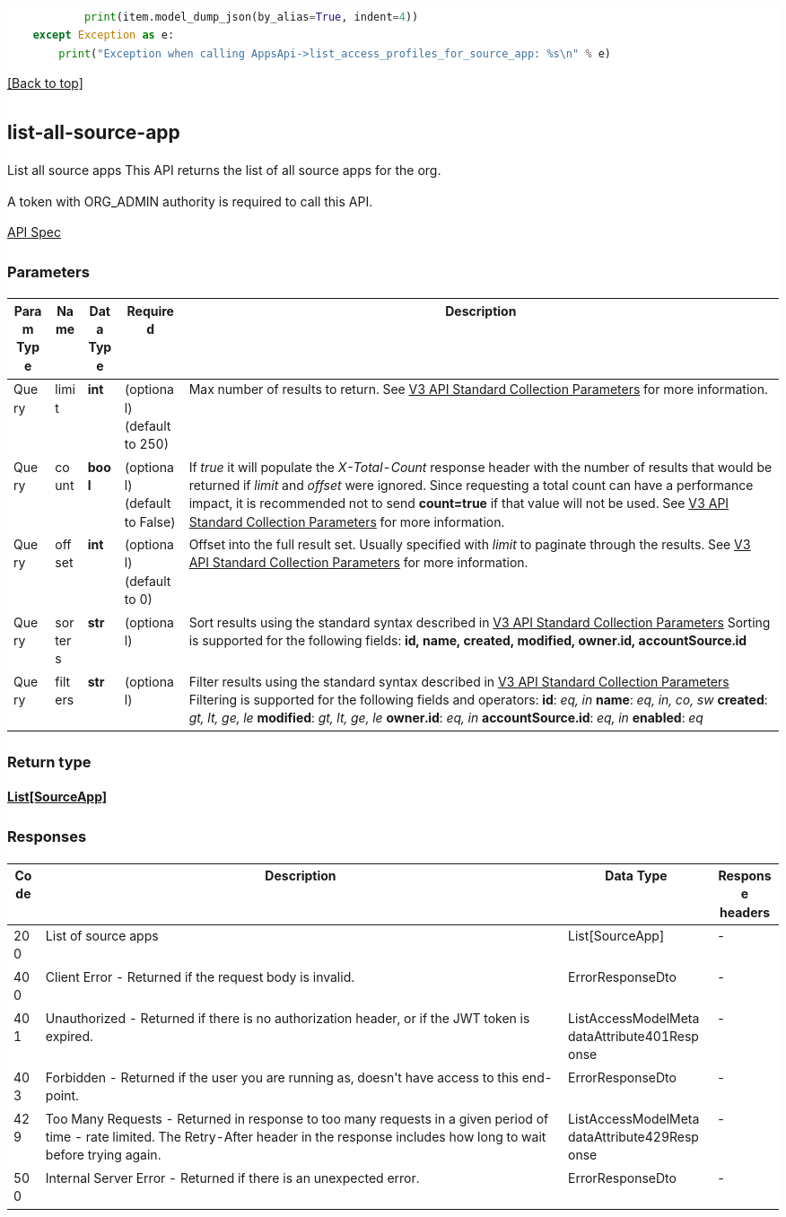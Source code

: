 ```python
            print(item.model_dump_json(by_alias=True, indent=4))
    except Exception as e:
        print("Exception when calling AppsApi->list_access_profiles_for_source_app: %s\n" % e)
```



[[Back to top]](#) 

## list-all-source-app
List all source apps
This API returns the list of all source apps for the org.

A token with ORG_ADMIN authority is required to call this API.

[API Spec](https://developer.sailpoint.com/docs/api/beta/list-all-source-app)

### Parameters 

Param Type | Name | Data Type | Required  | Description
------------- | ------------- | ------------- | ------------- | ------------- 
  Query | limit | **int** |   (optional) (default to 250) | Max number of results to return. See [V3 API Standard Collection Parameters](https://developer.sailpoint.com/idn/api/standard-collection-parameters) for more information.
  Query | count | **bool** |   (optional) (default to False) | If *true* it will populate the *X-Total-Count* response header with the number of results that would be returned if *limit* and *offset* were ignored.  Since requesting a total count can have a performance impact, it is recommended not to send **count=true** if that value will not be used.  See [V3 API Standard Collection Parameters](https://developer.sailpoint.com/idn/api/standard-collection-parameters) for more information.
  Query | offset | **int** |   (optional) (default to 0) | Offset into the full result set. Usually specified with *limit* to paginate through the results. See [V3 API Standard Collection Parameters](https://developer.sailpoint.com/idn/api/standard-collection-parameters) for more information.
  Query | sorters | **str** |   (optional) | Sort results using the standard syntax described in [V3 API Standard Collection Parameters](https://developer.sailpoint.com/idn/api/standard-collection-parameters#sorting-results)  Sorting is supported for the following fields: **id, name, created, modified, owner.id, accountSource.id**
  Query | filters | **str** |   (optional) | Filter results using the standard syntax described in [V3 API Standard Collection Parameters](https://developer.sailpoint.com/idn/api/standard-collection-parameters#filtering-results)  Filtering is supported for the following fields and operators:  **id**: *eq, in*  **name**: *eq, in, co, sw*  **created**: *gt, lt, ge, le*  **modified**: *gt, lt, ge, le*  **owner.id**: *eq, in*  **accountSource.id**: *eq, in*  **enabled**: *eq*

### Return type
[**List[SourceApp]**](../models/source-app)

### Responses
Code | Description  | Data Type | Response headers |
------------- | ------------- | ------------- |------------------|
200 | List of source apps | List[SourceApp] |  -  |
400 | Client Error - Returned if the request body is invalid. | ErrorResponseDto |  -  |
401 | Unauthorized - Returned if there is no authorization header, or if the JWT token is expired. | ListAccessModelMetadataAttribute401Response |  -  |
403 | Forbidden - Returned if the user you are running as, doesn&#39;t have access to this end-point. | ErrorResponseDto |  -  |
429 | Too Many Requests - Returned in response to too many requests in a given period of time - rate limited. The Retry-After header in the response includes how long to wait before trying again. | ListAccessModelMetadataAttribute429Response |  -  |
500 | Internal Server Error - Returned if there is an unexpected error. | ErrorResponseDto |  -  |
